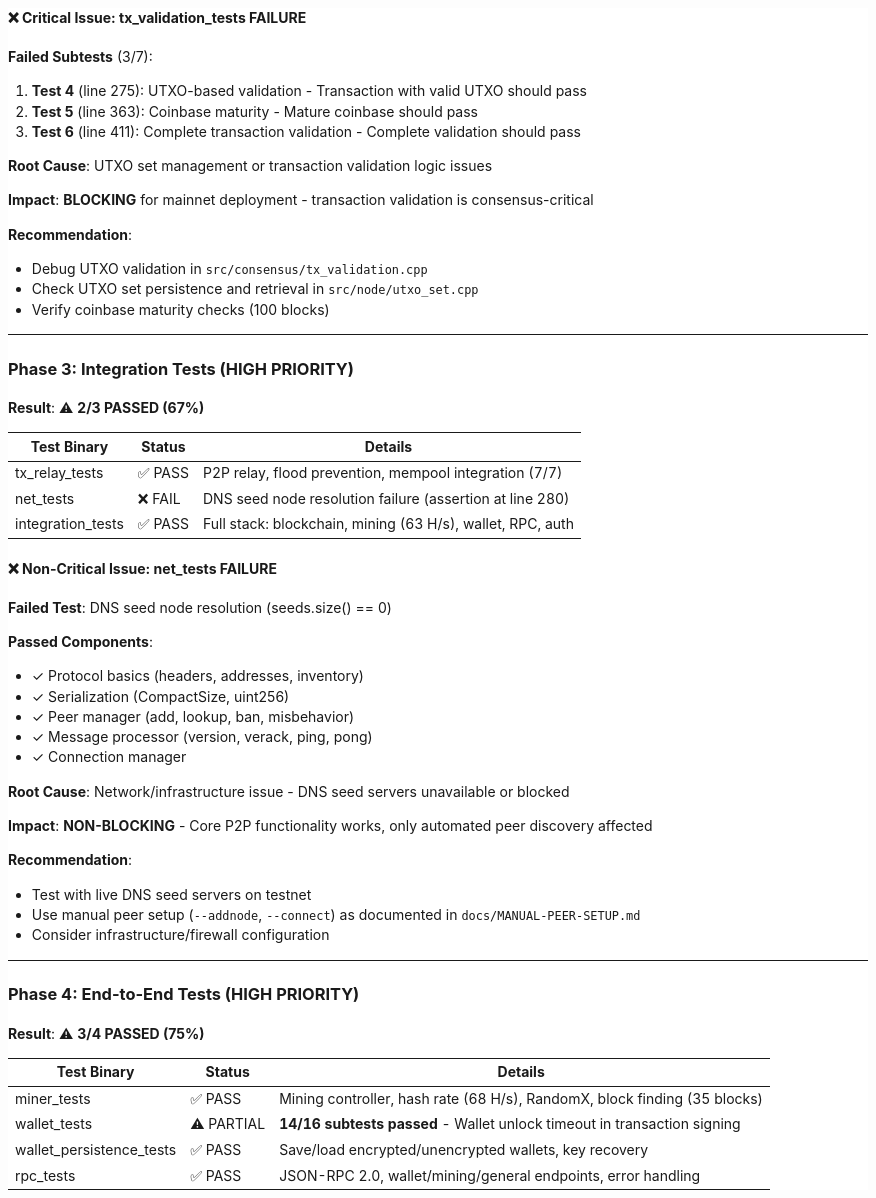 #### ❌ Critical Issue: tx_validation_tests FAILURE

**Failed Subtests** (3/7):
1. **Test 4** (line 275): UTXO-based validation - Transaction with valid UTXO should pass
2. **Test 5** (line 363): Coinbase maturity - Mature coinbase should pass
3. **Test 6** (line 411): Complete transaction validation - Complete validation should pass

**Root Cause**: UTXO set management or transaction validation logic issues

**Impact**: **BLOCKING** for mainnet deployment - transaction validation is consensus-critical

**Recommendation**:
- Debug UTXO validation in `src/consensus/tx_validation.cpp`
- Check UTXO set persistence and retrieval in `src/node/utxo_set.cpp`
- Verify coinbase maturity checks (100 blocks)

---

### Phase 3: Integration Tests (HIGH PRIORITY)
**Result**: ⚠️ **2/3 PASSED (67%)**

| Test Binary | Status | Details |
|------------|--------|---------|
| tx_relay_tests | ✅ PASS | P2P relay, flood prevention, mempool integration (7/7) |
| net_tests | ❌ FAIL | DNS seed node resolution failure (assertion at line 280) |
| integration_tests | ✅ PASS | Full stack: blockchain, mining (63 H/s), wallet, RPC, auth |

#### ❌ Non-Critical Issue: net_tests FAILURE

**Failed Test**: DNS seed node resolution (seeds.size() == 0)

**Passed Components**:
- ✓ Protocol basics (headers, addresses, inventory)
- ✓ Serialization (CompactSize, uint256)
- ✓ Peer manager (add, lookup, ban, misbehavior)
- ✓ Message processor (version, verack, ping, pong)
- ✓ Connection manager

**Root Cause**: Network/infrastructure issue - DNS seed servers unavailable or blocked

**Impact**: **NON-BLOCKING** - Core P2P functionality works, only automated peer discovery affected

**Recommendation**:
- Test with live DNS seed servers on testnet
- Use manual peer setup (`--addnode`, `--connect`) as documented in `docs/MANUAL-PEER-SETUP.md`
- Consider infrastructure/firewall configuration

---

### Phase 4: End-to-End Tests (HIGH PRIORITY)
**Result**: ⚠️ **3/4 PASSED (75%)**

| Test Binary | Status | Details |
|------------|--------|---------|
| miner_tests | ✅ PASS | Mining controller, hash rate (68 H/s), RandomX, block finding (35 blocks) |
| wallet_tests | ⚠️ PARTIAL | **14/16 subtests passed** - Wallet unlock timeout in transaction signing |
| wallet_persistence_tests | ✅ PASS | Save/load encrypted/unencrypted wallets, key recovery |
| rpc_tests | ✅ PASS | JSON-RPC 2.0, wallet/mining/general endpoints, error handling |
